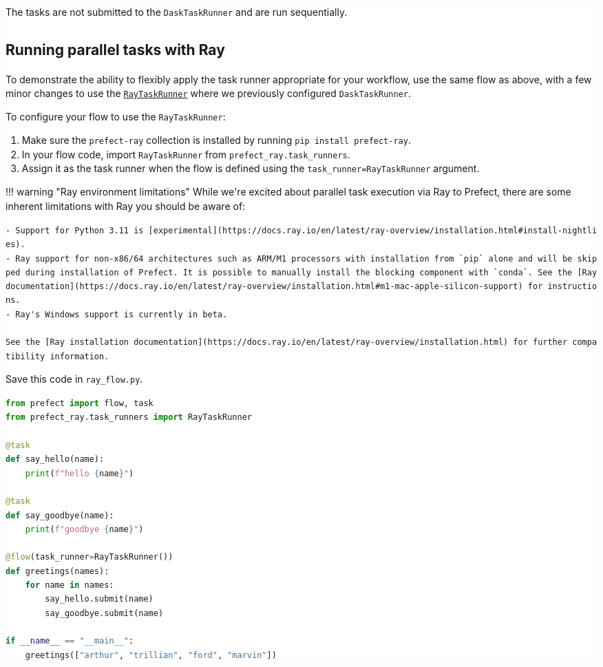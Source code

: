 
The tasks are not submitted to the `DaskTaskRunner` and are run sequentially.


## Running parallel tasks with Ray

To demonstrate the ability to flexibly apply the task runner appropriate for your workflow, use the same flow as above, with a few minor changes to use the [`RayTaskRunner`](https://prefecthq.github.io/prefect-ray/) where we previously configured `DaskTaskRunner`. 

To configure your flow to use the `RayTaskRunner`:

1. Make sure the `prefect-ray` collection is installed by running `pip install prefect-ray`.
2. In your flow code, import `RayTaskRunner` from `prefect_ray.task_runners`.
3. Assign it as the task runner when the flow is defined using the `task_runner=RayTaskRunner` argument.

!!! warning "Ray environment limitations"
    While we're excited about parallel task execution via Ray to Prefect, there are some inherent limitations with Ray you should be aware of:
    
    - Support for Python 3.11 is [experimental](https://docs.ray.io/en/latest/ray-overview/installation.html#install-nightlies).
    - Ray support for non-x86/64 architectures such as ARM/M1 processors with installation from `pip` alone and will be skipped during installation of Prefect. It is possible to manually install the blocking component with `conda`. See the [Ray documentation](https://docs.ray.io/en/latest/ray-overview/installation.html#m1-mac-apple-silicon-support) for instructions.
    - Ray's Windows support is currently in beta.

    See the [Ray installation documentation](https://docs.ray.io/en/latest/ray-overview/installation.html) for further compatibility information.

Save this code in `ray_flow.py`.

```python hl_lines="2 12"
from prefect import flow, task
from prefect_ray.task_runners import RayTaskRunner

@task
def say_hello(name):
    print(f"hello {name}")

@task
def say_goodbye(name):
    print(f"goodbye {name}")

@flow(task_runner=RayTaskRunner())
def greetings(names):
    for name in names:
        say_hello.submit(name)
        say_goodbye.submit(name)

if __name__ == "__main__":
    greetings(["arthur", "trillian", "ford", "marvin"])
```
